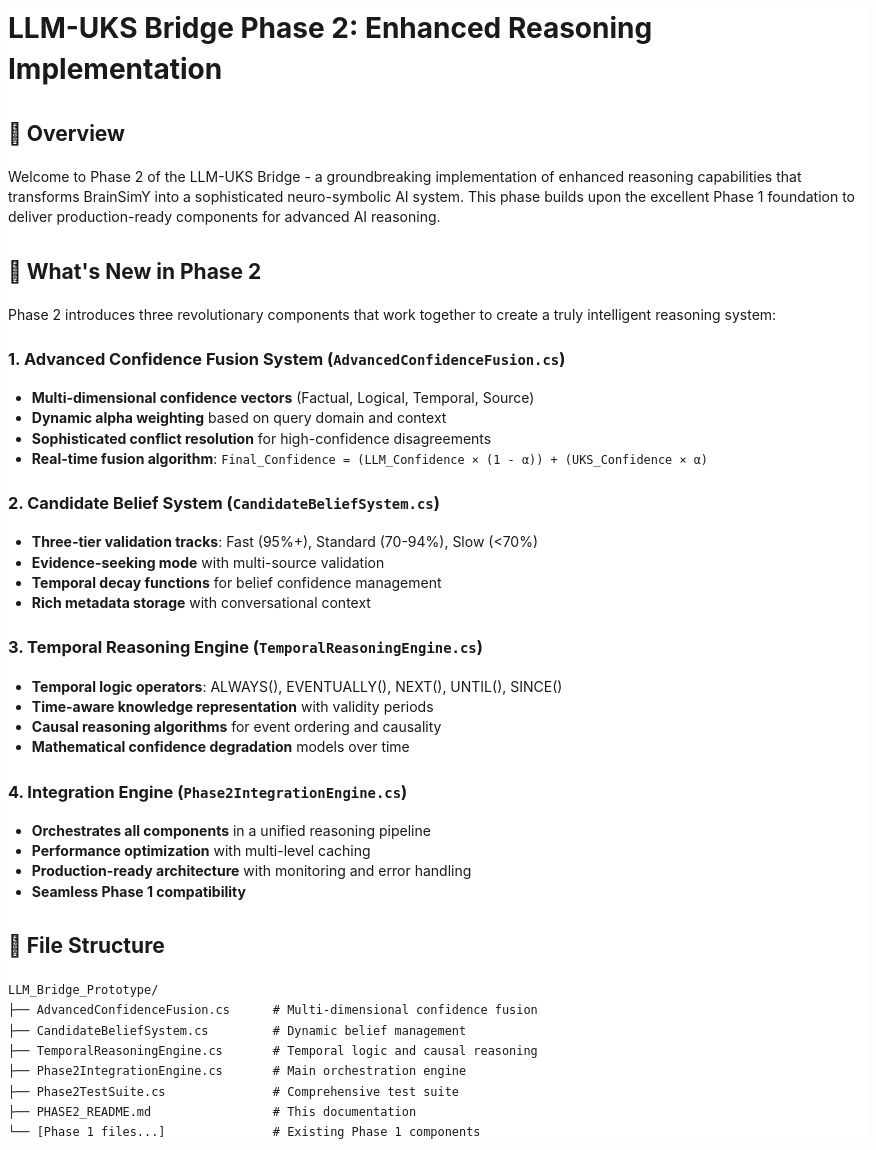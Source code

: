 # LLM-UKS Bridge Phase 2: Enhanced Reasoning Implementation

## 🎯 Overview

Welcome to Phase 2 of the LLM-UKS Bridge - a groundbreaking implementation of enhanced reasoning capabilities that transforms BrainSimY into a sophisticated neuro-symbolic AI system. This phase builds upon the excellent Phase 1 foundation to deliver production-ready components for advanced AI reasoning.

## 🚀 What's New in Phase 2

Phase 2 introduces three revolutionary components that work together to create a truly intelligent reasoning system:

### 1. **Advanced Confidence Fusion System** (`AdvancedConfidenceFusion.cs`)
- **Multi-dimensional confidence vectors** (Factual, Logical, Temporal, Source)
- **Dynamic alpha weighting** based on query domain and context
- **Sophisticated conflict resolution** for high-confidence disagreements
- **Real-time fusion algorithm**: `Final_Confidence = (LLM_Confidence × (1 - α)) + (UKS_Confidence × α)`

### 2. **Candidate Belief System** (`CandidateBeliefSystem.cs`)
- **Three-tier validation tracks**: Fast (95%+), Standard (70-94%), Slow (<70%)
- **Evidence-seeking mode** with multi-source validation
- **Temporal decay functions** for belief confidence management
- **Rich metadata storage** with conversational context

### 3. **Temporal Reasoning Engine** (`TemporalReasoningEngine.cs`)
- **Temporal logic operators**: ALWAYS(), EVENTUALLY(), NEXT(), UNTIL(), SINCE()
- **Time-aware knowledge representation** with validity periods
- **Causal reasoning algorithms** for event ordering and causality
- **Mathematical confidence degradation** models over time

### 4. **Integration Engine** (`Phase2IntegrationEngine.cs`)
- **Orchestrates all components** in a unified reasoning pipeline
- **Performance optimization** with multi-level caching
- **Production-ready architecture** with monitoring and error handling
- **Seamless Phase 1 compatibility** 

## 📁 File Structure

```
LLM_Bridge_Prototype/
├── AdvancedConfidenceFusion.cs      # Multi-dimensional confidence fusion
├── CandidateBeliefSystem.cs         # Dynamic belief management
├── TemporalReasoningEngine.cs       # Temporal logic and causal reasoning
├── Phase2IntegrationEngine.cs       # Main orchestration engine
├── Phase2TestSuite.cs               # Comprehensive test suite
├── PHASE2_README.md                 # This documentation
└── [Phase 1 files...]               # Existing Phase 1 components
```
